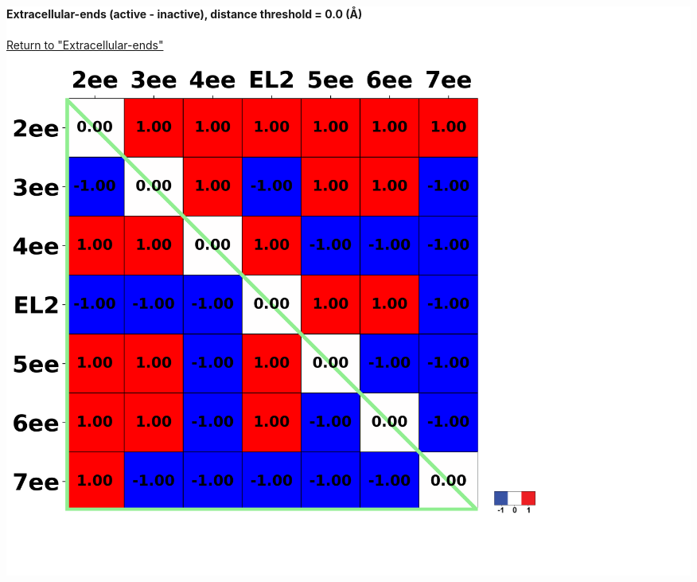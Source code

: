 #### Extracellular-ends (active - inactive), distance threshold = 0.0 (Å)<br>

[Return to "Extracellular-ends"](#Extracellular-ends)<br>

<table><tr>
<img src="../../aminergic_receptors_2023-03/heatmaps_aminergic/dopaminergic/DRD3/diff_a.7cmv-i.3pbl/end_distmat/end_distmat_cutoff_0.0.png" alt="drawing" width="600"/>
<img src="color_class.png" alt="drawing" width="75"/></td>
</tr></table>
<br>
<a name="Extracellular-ends_pdf_cutoff_0.2_diff_a.7cmv-i.3pbl"></a><br>
